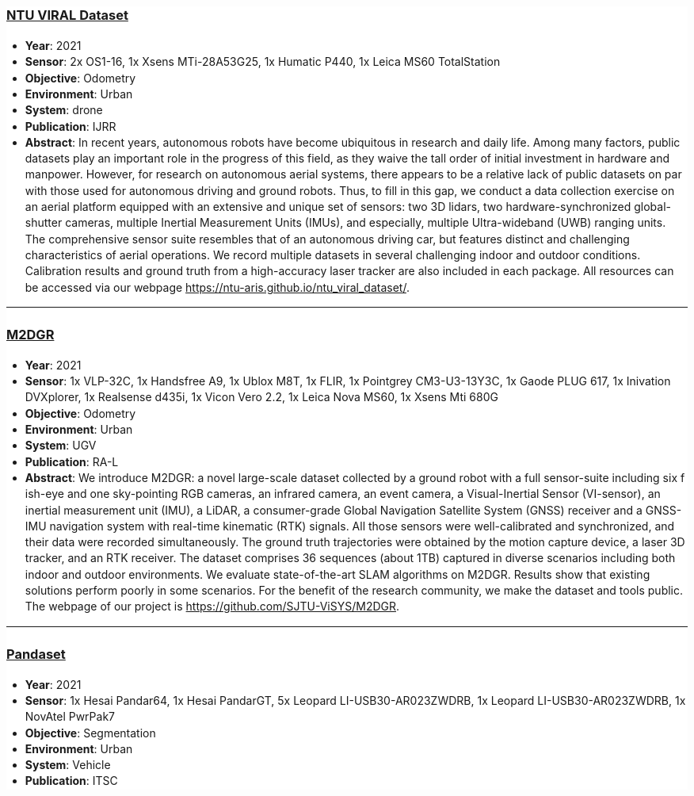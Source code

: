 
### [NTU VIRAL Dataset](https://ntu-aris.github.io/ntu_viral_dataset/)

- **Year**: 2021
- **Sensor**: 2x OS1-16, 1x Xsens MTi-28A53G25, 1x Humatic P440, 1x Leica MS60 TotalStation
- **Objective**: Odometry
- **Environment**: Urban
- **System**: drone
- **Publication**: IJRR
- **Abstract**: In recent years, autonomous robots have become ubiquitous in research and daily life. Among many factors, public datasets play an important role in the progress of this field, as they waive the tall order of initial investment in hardware and manpower. However, for research on autonomous aerial systems, there appears to be a relative lack of public datasets on par with those used for autonomous driving and ground robots. Thus, to fill in this gap, we conduct a data collection exercise on an aerial platform equipped with an extensive and unique set of sensors: two 3D lidars, two hardware-synchronized global-shutter cameras, multiple Inertial Measurement Units (IMUs), and especially, multiple Ultra-wideband (UWB) ranging units. The comprehensive sensor suite resembles that of an autonomous driving car, but features distinct and challenging characteristics of aerial operations. We record multiple datasets in several challenging indoor and outdoor conditions. Calibration results and ground truth from a high-accuracy laser tracker are also included in each package. All resources can be accessed via our webpage https://ntu-aris.github.io/ntu_viral_dataset/.

---

### [M2DGR](https://github.com/SJTU-ViSYS/M2DGR)
- **Year**: 2021
- **Sensor**: 1x VLP-32C, 1x Handsfree A9, 1x Ublox M8T, 1x FLIR, 1x Pointgrey CM3-U3-13Y3C, 1x Gaode PLUG 617, 1x Inivation DVXplorer, 1x Realsense d435i, 1x Vicon Vero 2.2, 1x Leica Nova MS60, 1x Xsens Mti 680G
- **Objective**: Odometry
- **Environment**: Urban
- **System**: UGV
- **Publication**: RA-L
- **Abstract**: We introduce M2DGR: a novel large-scale dataset collected by a ground robot with a full sensor-suite including six f ish-eye and one sky-pointing RGB cameras, an infrared camera, an event camera, a Visual-Inertial Sensor (VI-sensor), an inertial measurement unit (IMU), a LiDAR, a consumer-grade Global Navigation Satellite System (GNSS) receiver and a GNSS-IMU navigation system with real-time kinematic (RTK) signals. All those sensors were well-calibrated and synchronized, and their data were recorded simultaneously. The ground truth trajectories were obtained by the motion capture device, a laser 3D tracker, and an RTK receiver. The dataset comprises 36 sequences (about 1TB) captured in diverse scenarios including both indoor and outdoor environments. We evaluate state-of-the-art SLAM algorithms on M2DGR. Results show that existing solutions perform poorly in some scenarios. For the benefit of the research community, we make the dataset and tools public. The webpage of our project is https://github.com/SJTU-ViSYS/M2DGR.

---

### [Pandaset](https://pandaset.org/)
- **Year**: 2021
- **Sensor**: 1x Hesai Pandar64, 1x Hesai PandarGT, 5x Leopard LI-USB30-AR023ZWDRB, 1x Leopard LI-USB30-AR023ZWDRB, 1x NovAtel PwrPak7
- **Objective**: Segmentation
- **Environment**: Urban
- **System**: Vehicle
- **Publication**: ITSC